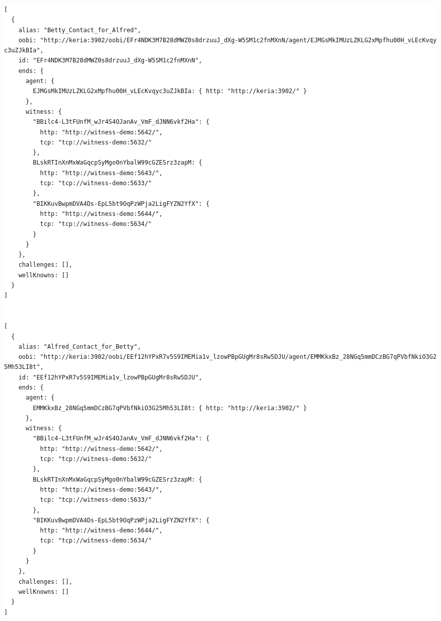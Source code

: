 
    [
      {
        alias: "Betty_Contact_for_Alfred",
        oobi: "http://keria:3902/oobi/EFr4NDK3M7B28dMWZ0s8drzuuJ_dXg-W5SM1c2fnMXnN/agent/EJMGsMkIMUzLZKLG2xMpfhu00H_vLEcKvqyc3uZJkBIa",
        id: "EFr4NDK3M7B28dMWZ0s8drzuuJ_dXg-W5SM1c2fnMXnN",
        ends: {
          agent: {
            EJMGsMkIMUzLZKLG2xMpfhu00H_vLEcKvqyc3uZJkBIa: { http: "http://keria:3902/" }
          },
          witness: {
            "BBilc4-L3tFUnfM_wJr4S4OJanAv_VmF_dJNN6vkf2Ha": {
              http: "http://witness-demo:5642/",
              tcp: "tcp://witness-demo:5632/"
            },
            BLskRTInXnMxWaGqcpSyMgo0nYbalW99cGZESrz3zapM: {
              http: "http://witness-demo:5643/",
              tcp: "tcp://witness-demo:5633/"
            },
            "BIKKuvBwpmDVA4Ds-EpL5bt9OqPzWPja2LigFYZN2YfX": {
              http: "http://witness-demo:5644/",
              tcp: "tcp://witness-demo:5634/"
            }
          }
        },
        challenges: [],
        wellKnowns: []
      }
    ]


    [
      {
        alias: "Alfred_Contact_for_Betty",
        oobi: "http://keria:3902/oobi/EEf12hYPxR7v5S9IMEMia1v_lzowPBpGUgMr8sRw5DJU/agent/EMMKkxBz_28NGq5mmDCzBG7qPVbfNkiO3G25Mh53LI8t",
        id: "EEf12hYPxR7v5S9IMEMia1v_lzowPBpGUgMr8sRw5DJU",
        ends: {
          agent: {
            EMMKkxBz_28NGq5mmDCzBG7qPVbfNkiO3G25Mh53LI8t: { http: "http://keria:3902/" }
          },
          witness: {
            "BBilc4-L3tFUnfM_wJr4S4OJanAv_VmF_dJNN6vkf2Ha": {
              http: "http://witness-demo:5642/",
              tcp: "tcp://witness-demo:5632/"
            },
            BLskRTInXnMxWaGqcpSyMgo0nYbalW99cGZESrz3zapM: {
              http: "http://witness-demo:5643/",
              tcp: "tcp://witness-demo:5633/"
            },
            "BIKKuvBwpmDVA4Ds-EpL5bt9OqPzWPja2LigFYZN2YfX": {
              http: "http://witness-demo:5644/",
              tcp: "tcp://witness-demo:5634/"
            }
          }
        },
        challenges: [],
        wellKnowns: []
      }
    ]
